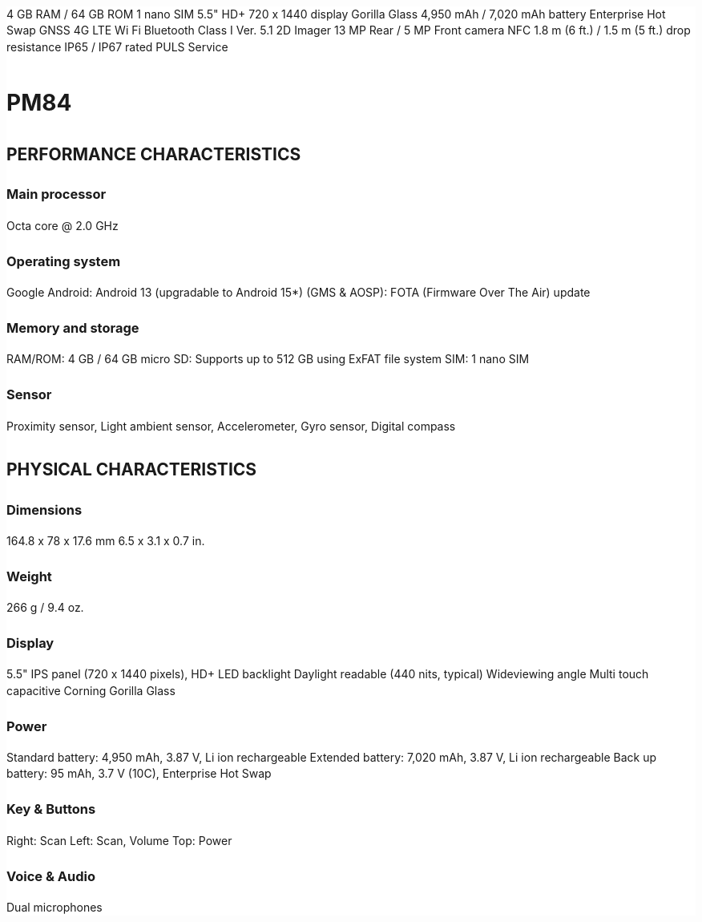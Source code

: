   4 GB RAM / 64 GB ROM
  1 nano SIM
  5.5" HD+ 720 x 1440 display
  Gorilla Glass
  4,950 mAh / 7,020 mAh battery
  Enterprise Hot Swap
  GNSS
  4G LTE
  Wi Fi
  Bluetooth Class I Ver. 5.1
  2D Imager
  13 MP Rear / 5 MP Front camera
  NFC
  1.8 m (6 ft.) / 1.5 m (5 ft.) drop resistance
  IP65 / IP67 rated
  PULS Service
   
# PM84
## PERFORMANCE CHARACTERISTICS
### Main processor
Octa core @ 2.0 GHz
### Operating system
Google Android: Android 13 (upgradable to Android 15*)
(GMS & AOSP): FOTA (Firmware Over The Air) update
### Memory and storage
  RAM/ROM: 4 GB / 64 GB
  micro SD: Supports up to 512 GB using ExFAT file system
  SIM: 1 nano SIM
### Sensor
Proximity sensor, Light ambient sensor, Accelerometer, Gyro sensor, Digital compass
## PHYSICAL CHARACTERISTICS
### Dimensions
164.8 x 78 x 17.6 mm
6.5 x 3.1 x 0.7 in.
### Weight
266 g / 9.4 oz.
### Display
  5.5" IPS panel (720 x 1440 pixels), HD+
  LED backlight
  Daylight readable (440 nits, typical)
  Wideviewing angle
  Multi touch capacitive
  Corning Gorilla Glass
### Power
  Standard battery: 4,950 mAh, 3.87 V, Li ion rechargeable
  Extended battery: 7,020 mAh, 3.87 V, Li ion rechargeable
  Back up battery: 95 mAh, 3.7 V (10C), Enterprise Hot Swap
### Key & Buttons
  Right: Scan
  Left: Scan, Volume
  Top: Power
### Voice & Audio
  Dual microphones